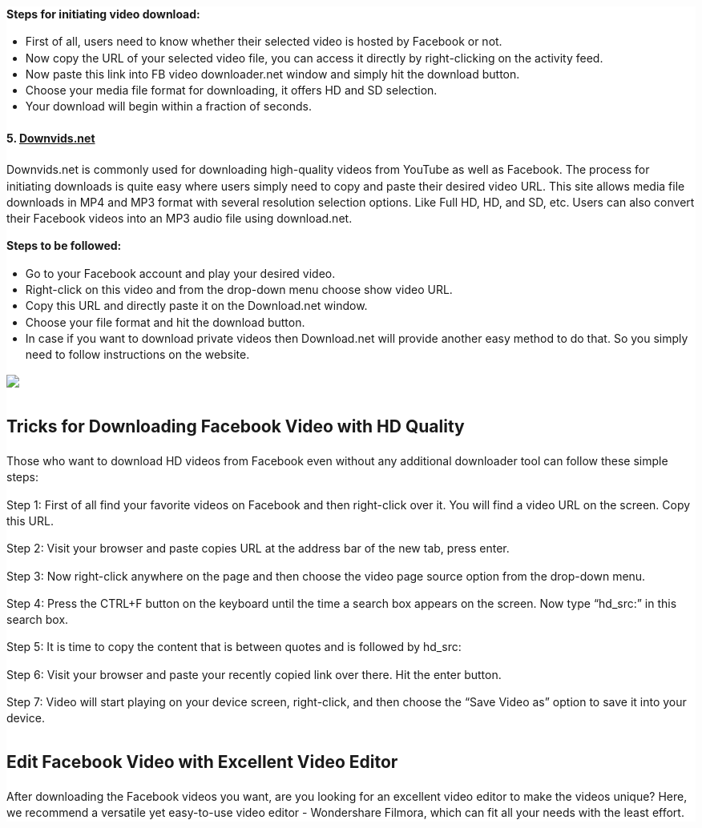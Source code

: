 **Steps for initiating video download:**

* First of all, users need to know whether their selected video is hosted by Facebook or not.
* Now copy the URL of your selected video file, you can access it directly by right-clicking on the activity feed.
* Now paste this link into FB video downloader.net window and simply hit the download button.
* Choose your media file format for downloading, it offers HD and SD selection.
* Your download will begin within a fraction of seconds.

#### 5\. [Downvids.net](http://www.downvids.net/)

Downvids.net is commonly used for downloading high-quality videos from YouTube as well as Facebook. The process for initiating downloads is quite easy where users simply need to copy and paste their desired video URL. This site allows media file downloads in MP4 and MP3 format with several resolution selection options. Like Full HD, HD, and SD, etc. Users can also convert their Facebook videos into an MP3 audio file using download.net.

**Steps to be followed:**

* Go to your Facebook account and play your desired video.
* Right-click on this video and from the drop-down menu choose show video URL.
* Copy this URL and directly paste it on the Download.net window.
* Choose your file format and hit the download button.
* In case if you want to download private videos then Download.net will provide another easy method to do that. So you simply need to follow instructions on the website.


<a href="https://shop.copernic.com/order/checkout.php?PRODS=41033091&QTY=1&AFFILIATE=108875&CART=1"><img src="https://secure.2checkout.com/images/merchant/8d30aa96e72440759f74bd2306c1fa3d/Copernic-2023-Affiliate-728x90-Advanced.png" border="0"></a>

## Tricks for Downloading Facebook Video with HD Quality

Those who want to download HD videos from Facebook even without any additional downloader tool can follow these simple steps:

Step 1: First of all find your favorite videos on Facebook and then right-click over it. You will find a video URL on the screen. Copy this URL.

Step 2: Visit your browser and paste copies URL at the address bar of the new tab, press enter.

Step 3: Now right-click anywhere on the page and then choose the video page source option from the drop-down menu.

Step 4: Press the CTRL+F button on the keyboard until the time a search box appears on the screen. Now type “hd\_src:” in this search box.

Step 5: It is time to copy the content that is between quotes and is followed by hd\_src:

Step 6: Visit your browser and paste your recently copied link over there. Hit the enter button.

Step 7: Video will start playing on your device screen, right-click, and then choose the “Save Video as” option to save it into your device.

## Edit Facebook Video with Excellent Video Editor

After downloading the Facebook videos you want, are you looking for an excellent video editor to make the videos unique? Here, we recommend a versatile yet easy-to-use video editor - Wondershare Filmora, which can fit all your needs with the least effort.
